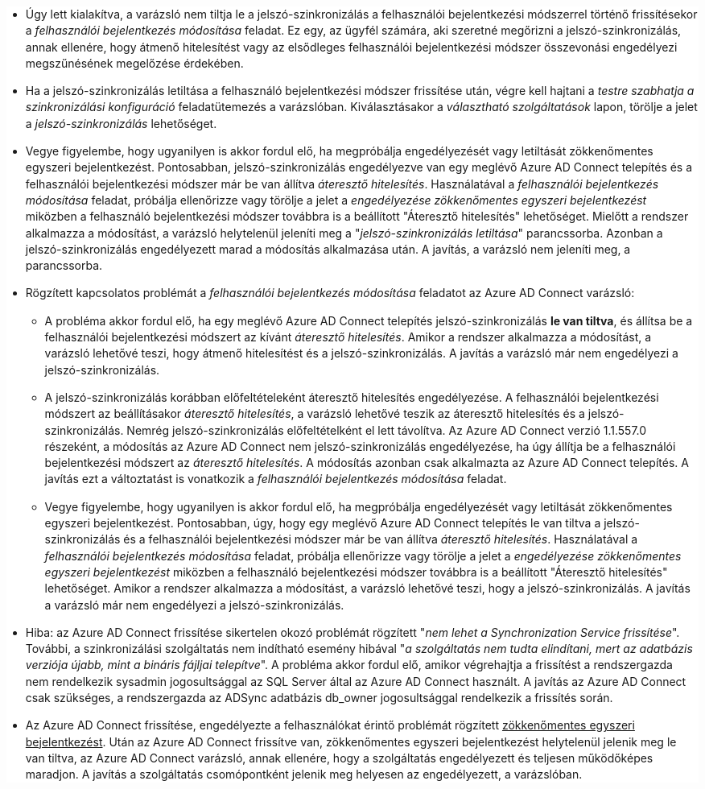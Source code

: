   * Úgy lett kialakítva, a varázsló nem tiltja le a jelszó-szinkronizálás a felhasználói bejelentkezési módszerrel történő frissítésekor a *felhasználói bejelentkezés módosítása* feladat. Ez egy, az ügyfél számára, aki szeretné megőrizni a jelszó-szinkronizálás, annak ellenére, hogy átmenő hitelesítést vagy az elsődleges felhasználói bejelentkezési módszer összevonási engedélyezi megszűnésének megelőzése érdekében.
  
  * Ha a jelszó-szinkronizálás letiltása a felhasználó bejelentkezési módszer frissítése után, végre kell hajtani a *testre szabhatja a szinkronizálási konfiguráció* feladatütemezés a varázslóban. Kiválasztásakor a *választható szolgáltatások* lapon, törölje a jelet a *jelszó-szinkronizálás* lehetőséget.
  
  * Vegye figyelembe, hogy ugyanilyen is akkor fordul elő, ha megpróbálja engedélyezését vagy letiltását zökkenőmentes egyszeri bejelentkezést. Pontosabban, jelszó-szinkronizálás engedélyezve van egy meglévő Azure AD Connect telepítés és a felhasználói bejelentkezési módszer már be van állítva *áteresztő hitelesítés*. Használatával a *felhasználói bejelentkezés módosítása* feladat, próbálja ellenőrizze vagy törölje a jelet a *engedélyezése zökkenőmentes egyszeri bejelentkezést* miközben a felhasználó bejelentkezési módszer továbbra is a beállított "Áteresztő hitelesítés" lehetőséget. Mielőtt a rendszer alkalmazza a módosítást, a varázsló helytelenül jeleníti meg a "*jelszó-szinkronizálás letiltása*" parancssorba. Azonban a jelszó-szinkronizálás engedélyezett marad a módosítás alkalmazása után. A javítás, a varázsló nem jeleníti meg, a parancssorba.

* Rögzített kapcsolatos problémát a *felhasználói bejelentkezés módosítása* feladatot az Azure AD Connect varázsló:

   * A probléma akkor fordul elő, ha egy meglévő Azure AD Connect telepítés jelszó-szinkronizálás **le van tiltva**, és állítsa be a felhasználói bejelentkezési módszert az kívánt *áteresztő hitelesítés*. Amikor a rendszer alkalmazza a módosítást, a varázsló lehetővé teszi, hogy átmenő hitelesítést és a jelszó-szinkronizálás. A javítás a varázsló már nem engedélyezi a jelszó-szinkronizálás.

  * A jelszó-szinkronizálás korábban előfeltételeként áteresztő hitelesítés engedélyezése. A felhasználói bejelentkezési módszert az beállításakor *áteresztő hitelesítés*, a varázsló lehetővé teszik az áteresztő hitelesítés és a jelszó-szinkronizálás. Nemrég jelszó-szinkronizálás előfeltételként el lett távolítva. Az Azure AD Connect verzió 1.1.557.0 részeként, a módosítás az Azure AD Connect nem jelszó-szinkronizálás engedélyezése, ha úgy állítja be a felhasználói bejelentkezési módszert az *áteresztő hitelesítés*. A módosítás azonban csak alkalmazta az Azure AD Connect telepítés. A javítás ezt a változtatást is vonatkozik a *felhasználói bejelentkezés módosítása* feladat.
  
  * Vegye figyelembe, hogy ugyanilyen is akkor fordul elő, ha megpróbálja engedélyezését vagy letiltását zökkenőmentes egyszeri bejelentkezést. Pontosabban, úgy, hogy egy meglévő Azure AD Connect telepítés le van tiltva a jelszó-szinkronizálás és a felhasználói bejelentkezési módszer már be van állítva *áteresztő hitelesítés*. Használatával a *felhasználói bejelentkezés módosítása* feladat, próbálja ellenőrizze vagy törölje a jelet a *engedélyezése zökkenőmentes egyszeri bejelentkezést* miközben a felhasználó bejelentkezési módszer továbbra is a beállított "Áteresztő hitelesítés" lehetőséget. Amikor a rendszer alkalmazza a módosítást, a varázsló lehetővé teszi, hogy a jelszó-szinkronizálás. A javítás a varázsló már nem engedélyezi a jelszó-szinkronizálás. 

* Hiba: az Azure AD Connect frissítése sikertelen okozó problémát rögzített "*nem lehet a Synchronization Service frissítése*". További, a szinkronizálási szolgáltatás nem indítható esemény hibával "*a szolgáltatás nem tudta elindítani, mert az adatbázis verziója újabb, mint a bináris fájljai telepítve*". A probléma akkor fordul elő, amikor végrehajtja a frissítést a rendszergazda nem rendelkezik sysadmin jogosultsággal az SQL Server által az Azure AD Connect használt. A javítás az Azure AD Connect csak szükséges, a rendszergazda az ADSync adatbázis db_owner jogosultsággal rendelkezik a frissítés során.

* Az Azure AD Connect frissítése, engedélyezte a felhasználókat érintő problémát rögzített [zökkenőmentes egyszeri bejelentkezést](https://docs.microsoft.com/azure/active-directory/connect/active-directory-aadconnect-sso). Után az Azure AD Connect frissítve van, zökkenőmentes egyszeri bejelentkezést helytelenül jelenik meg le van tiltva, az Azure AD Connect varázsló, annak ellenére, hogy a szolgáltatás engedélyezett és teljesen működőképes maradjon. A javítás a szolgáltatás csomópontként jelenik meg helyesen az engedélyezett, a varázslóban.
